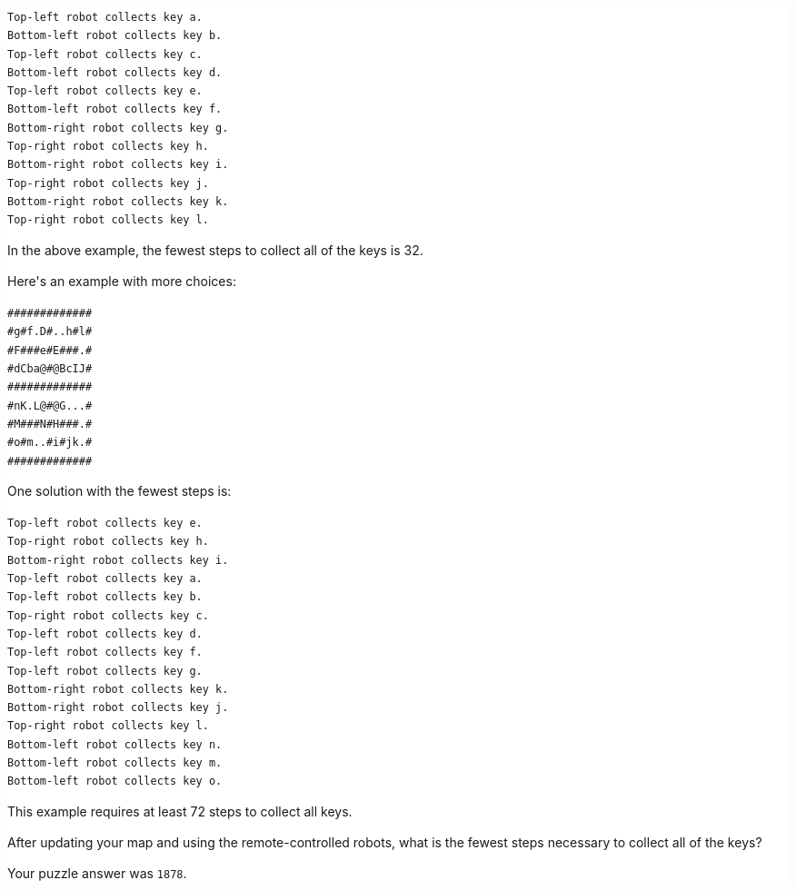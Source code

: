     Top-left robot collects key a.
    Bottom-left robot collects key b.
    Top-left robot collects key c.
    Bottom-left robot collects key d.
    Top-left robot collects key e.
    Bottom-left robot collects key f.
    Bottom-right robot collects key g.
    Top-right robot collects key h.
    Bottom-right robot collects key i.
    Top-right robot collects key j.
    Bottom-right robot collects key k.
    Top-right robot collects key l.

In the above example, the fewest steps to collect all of the keys is 32.

Here's an example with more choices:

```
#############
#g#f.D#..h#l#
#F###e#E###.#
#dCba@#@BcIJ#
#############
#nK.L@#@G...#
#M###N#H###.#
#o#m..#i#jk.#
#############
```

One solution with the fewest steps is:

    Top-left robot collects key e.
    Top-right robot collects key h.
    Bottom-right robot collects key i.
    Top-left robot collects key a.
    Top-left robot collects key b.
    Top-right robot collects key c.
    Top-left robot collects key d.
    Top-left robot collects key f.
    Top-left robot collects key g.
    Bottom-right robot collects key k.
    Bottom-right robot collects key j.
    Top-right robot collects key l.
    Bottom-left robot collects key n.
    Bottom-left robot collects key m.
    Bottom-left robot collects key o.

This example requires at least 72 steps to collect all keys.

After updating your map and using the remote-controlled robots, what is the fewest steps necessary to collect all of the keys?

Your puzzle answer was `1878`.